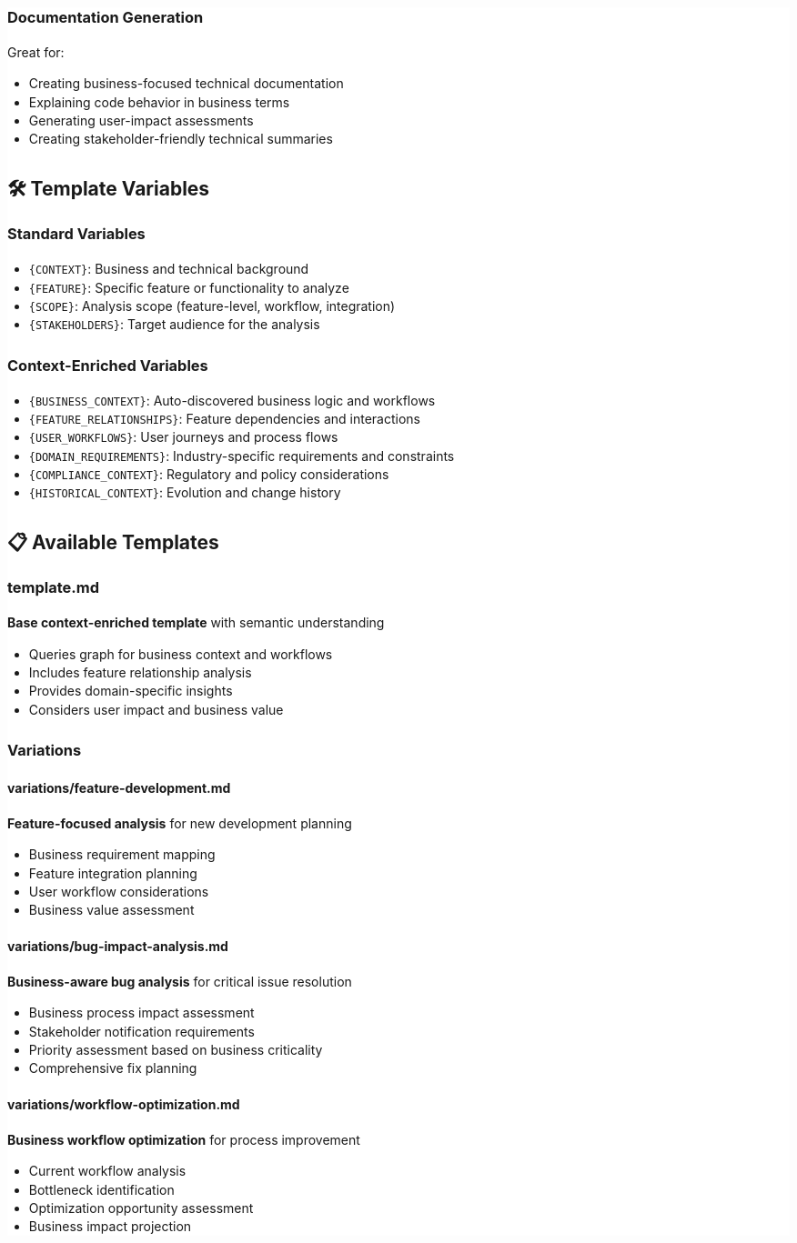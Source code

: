 ### Documentation Generation
Great for:
- Creating business-focused technical documentation
- Explaining code behavior in business terms
- Generating user-impact assessments
- Creating stakeholder-friendly technical summaries

## 🛠️ Template Variables

### Standard Variables
- `{CONTEXT}`: Business and technical background
- `{FEATURE}`: Specific feature or functionality to analyze
- `{SCOPE}`: Analysis scope (feature-level, workflow, integration)
- `{STAKEHOLDERS}`: Target audience for the analysis

### Context-Enriched Variables
- `{BUSINESS_CONTEXT}`: Auto-discovered business logic and workflows
- `{FEATURE_RELATIONSHIPS}`: Feature dependencies and interactions
- `{USER_WORKFLOWS}`: User journeys and process flows
- `{DOMAIN_REQUIREMENTS}`: Industry-specific requirements and constraints
- `{COMPLIANCE_CONTEXT}`: Regulatory and policy considerations
- `{HISTORICAL_CONTEXT}`: Evolution and change history

## 📋 Available Templates

### template.md
**Base context-enriched template** with semantic understanding
- Queries graph for business context and workflows
- Includes feature relationship analysis
- Provides domain-specific insights
- Considers user impact and business value

### Variations

#### variations/feature-development.md
**Feature-focused analysis** for new development planning
- Business requirement mapping
- Feature integration planning
- User workflow considerations
- Business value assessment

#### variations/bug-impact-analysis.md
**Business-aware bug analysis** for critical issue resolution
- Business process impact assessment
- Stakeholder notification requirements
- Priority assessment based on business criticality
- Comprehensive fix planning

#### variations/workflow-optimization.md
**Business workflow optimization** for process improvement
- Current workflow analysis
- Bottleneck identification
- Optimization opportunity assessment
- Business impact projection
